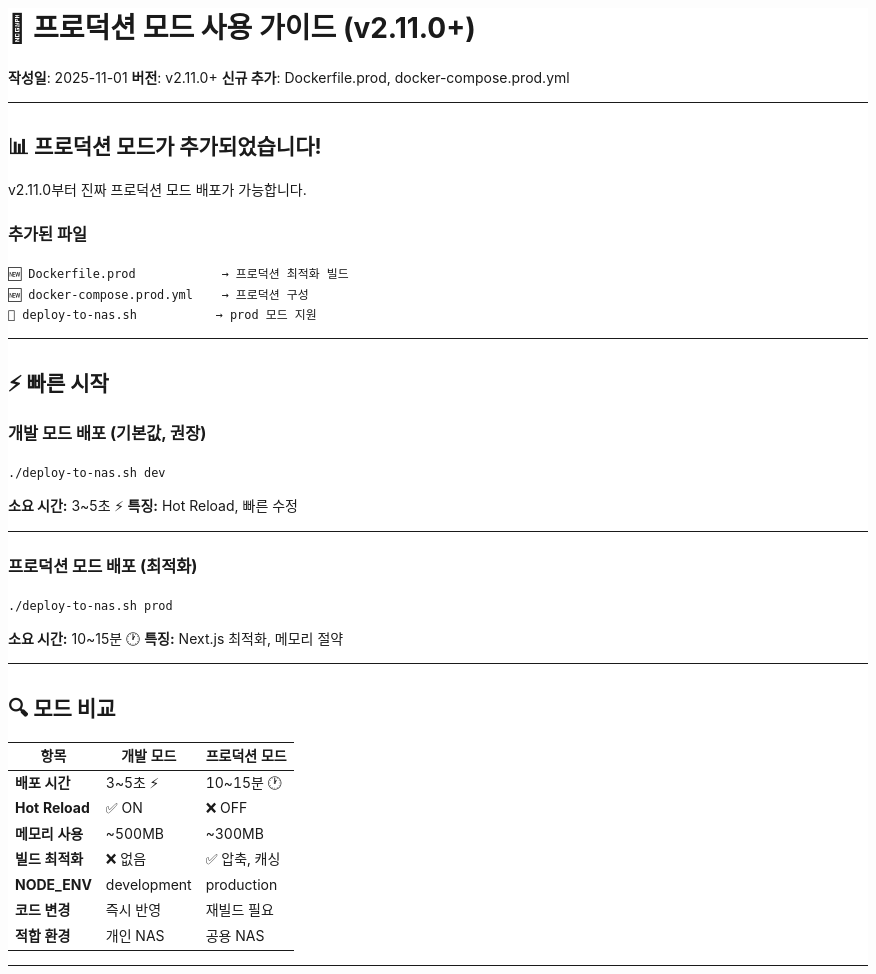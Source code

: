 # 🚀 프로덕션 모드 사용 가이드 (v2.11.0+)

**작성일**: 2025-11-01
**버전**: v2.11.0+
**신규 추가**: Dockerfile.prod, docker-compose.prod.yml

---

## 📊 프로덕션 모드가 추가되었습니다!

v2.11.0부터 진짜 프로덕션 모드 배포가 가능합니다.

### 추가된 파일

```bash
🆕 Dockerfile.prod            → 프로덕션 최적화 빌드
🆕 docker-compose.prod.yml    → 프로덕션 구성
🔄 deploy-to-nas.sh           → prod 모드 지원
```

---

## ⚡ 빠른 시작

### 개발 모드 배포 (기본값, 권장)

```bash
./deploy-to-nas.sh dev
```

**소요 시간:** 3~5초 ⚡
**특징:** Hot Reload, 빠른 수정

---

### 프로덕션 모드 배포 (최적화)

```bash
./deploy-to-nas.sh prod
```

**소요 시간:** 10~15분 🕐
**특징:** Next.js 최적화, 메모리 절약

---

## 🔍 모드 비교

| 항목 | 개발 모드 | 프로덕션 모드 |
|------|-----------|---------------|
| **배포 시간** | 3~5초 ⚡ | 10~15분 🕐 |
| **Hot Reload** | ✅ ON | ❌ OFF |
| **메모리 사용** | ~500MB | ~300MB |
| **빌드 최적화** | ❌ 없음 | ✅ 압축, 캐싱 |
| **NODE_ENV** | development | production |
| **코드 변경** | 즉시 반영 | 재빌드 필요 |
| **적합 환경** | 개인 NAS | 공용 NAS |

---